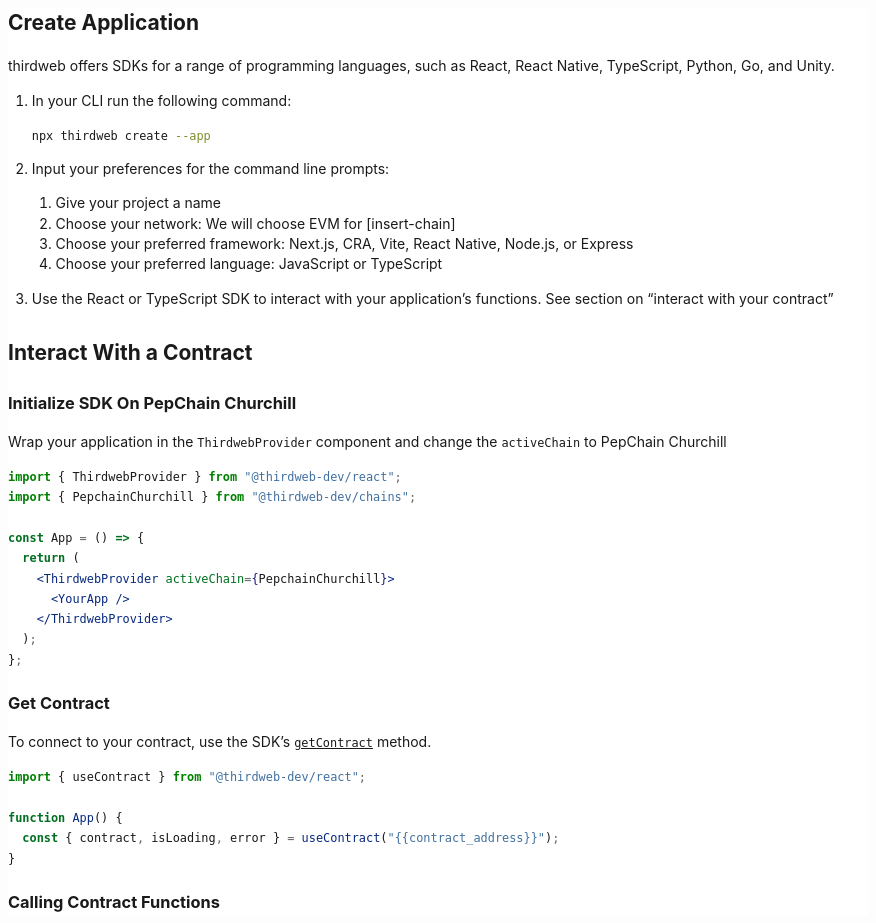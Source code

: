 ## Create Application

thirdweb offers SDKs for a range of programming languages, such as React, React Native, TypeScript, Python, Go, and Unity.

1. In your CLI run the following command:

   ```bash
   npx thirdweb create --app
   ```

2. Input your preferences for the command line prompts:
   1. Give your project a name
   2. Choose your network: We will choose EVM for [insert-chain]
   3. Choose your preferred framework: Next.js, CRA, Vite, React Native, Node.js, or Express
   4. Choose your preferred language: JavaScript or TypeScript
3. Use the React or TypeScript SDK to interact with your application’s functions. See section on “interact with your contract”

## Interact With a Contract

### Initialize SDK On PepChain Churchill

Wrap your application in the `ThirdwebProvider` component and change the `activeChain` to PepChain Churchill

```jsx
import { ThirdwebProvider } from "@thirdweb-dev/react";
import { PepchainChurchill } from "@thirdweb-dev/chains";

const App = () => {
  return (
    <ThirdwebProvider activeChain={PepchainChurchill}>
      <YourApp />
    </ThirdwebProvider>
  );
};
```

### Get Contract

To connect to your contract, use the SDK’s [`getContract`](https://portal.thirdweb.com/typescript/sdk.thirdwebsdk.getcontract) method.

```jsx
import { useContract } from "@thirdweb-dev/react";

function App() {
  const { contract, isLoading, error } = useContract("{{contract_address}}");
}
```

### Calling Contract Functions
